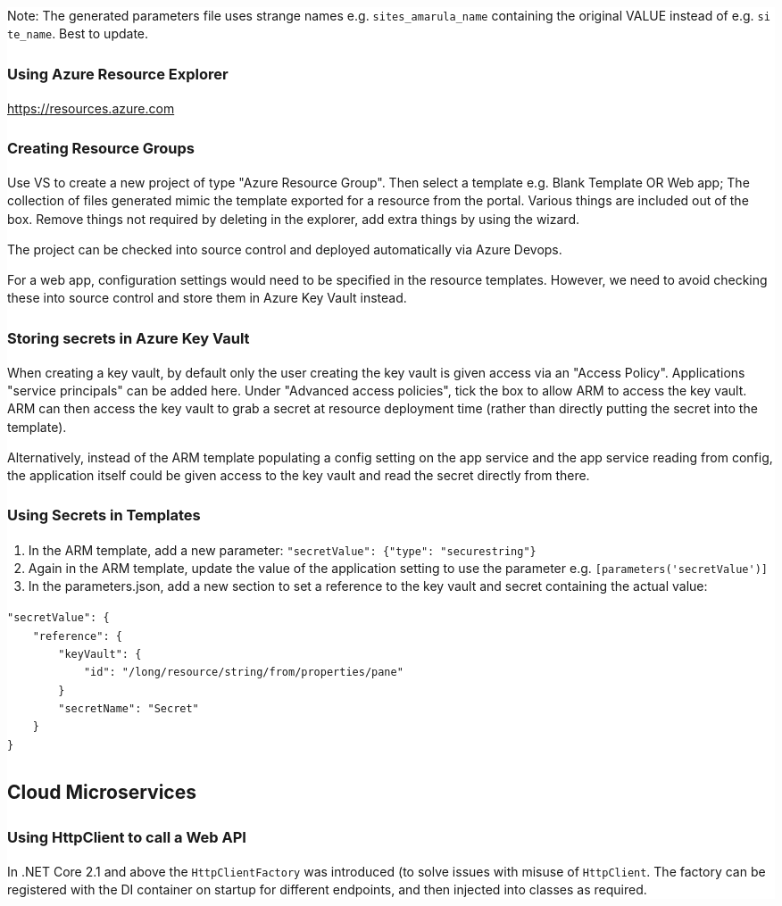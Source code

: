 Note: The generated parameters file uses strange names e.g. `sites_amarula_name` containing the original VALUE instead of e.g. `site_name`. Best to update. 

### Using Azure Resource Explorer

https://resources.azure.com

### Creating Resource Groups

Use VS to create a new project of type "Azure Resource Group". Then select a template e.g. Blank Template OR Web app; The collection of files generated mimic the template exported for a resource from the portal. Various things are included out of the box. Remove things not required by deleting in the explorer, add extra things by using the wizard.

The project can be checked into source control and deployed automatically via Azure Devops. 

For a web app, configuration settings would need to be specified in the resource templates. However, we need to avoid checking these into source control and store them in Azure Key Vault instead.

### Storing secrets in Azure Key Vault

When creating a key vault, by default only the user creating the key vault is given access via an "Access Policy". Applications "service principals" can be added here. Under "Advanced access policies", tick the box to allow ARM to access the key vault. ARM can then access the key vault to grab a secret at resource deployment time (rather than directly putting the secret into the template).

Alternatively, instead of the ARM template populating a config setting on the app service and the app service reading from config, the application itself could be given access to the key vault and read the secret directly from there.

### Using Secrets in Templates

1. In the ARM template, add a new parameter: `"secretValue": {"type": "securestring"}`
2. Again in the ARM template, update the value of the application setting to use the parameter e.g. `[parameters('secretValue')]`
3. In the parameters.json, add a new section to set a reference to the key vault and secret containing the actual value:

```
"secretValue": { 
    "reference": { 
        "keyVault": { 
            "id": "/long/resource/string/from/properties/pane"
        }
        "secretName": "Secret"
    }
}
```

## Cloud Microservices

### Using HttpClient to call a Web API

In .NET Core 2.1 and above the `HttpClientFactory` was introduced (to solve issues with misuse of `HttpClient`. The factory can be registered with the DI container on startup for different endpoints, and then injected into classes as required.
